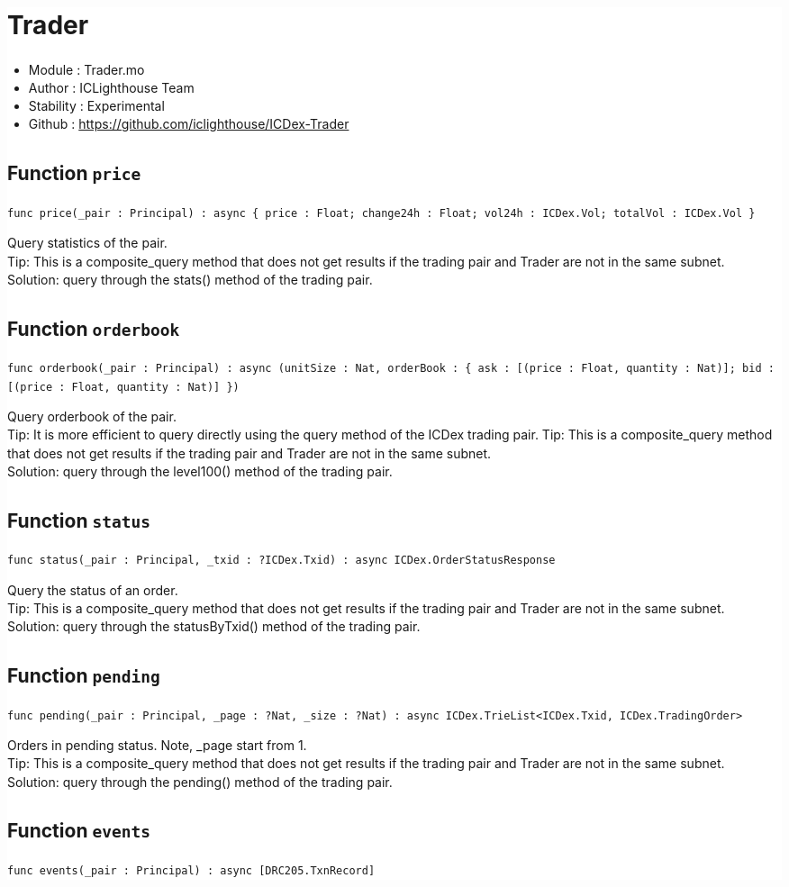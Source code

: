 # Trader
* Module     : Trader.mo
 * Author     : ICLighthouse Team
 * Stability  : Experimental
 * Github     : https://github.com/iclighthouse/ICDex-Trader

## Function `price`
``` motoko no-repl
func price(_pair : Principal) : async { price : Float; change24h : Float; vol24h : ICDex.Vol; totalVol : ICDex.Vol }
```

Query statistics of the pair.  
Tip: This is a composite_query method that does not get results if the trading pair and Trader are not in the same subnet.   
Solution: query through the stats() method of the trading pair.

## Function `orderbook`
``` motoko no-repl
func orderbook(_pair : Principal) : async (unitSize : Nat, orderBook : { ask : [(price : Float, quantity : Nat)]; bid : [(price : Float, quantity : Nat)] })
```

Query orderbook of the pair.  
Tip: It is more efficient to query directly using the query method of the ICDex trading pair.
Tip: This is a composite_query method that does not get results if the trading pair and Trader are not in the same subnet.   
Solution: query through the level100() method of the trading pair.

## Function `status`
``` motoko no-repl
func status(_pair : Principal, _txid : ?ICDex.Txid) : async ICDex.OrderStatusResponse
```

Query the status of an order.  
Tip: This is a composite_query method that does not get results if the trading pair and Trader are not in the same subnet.   
Solution: query through the statusByTxid() method of the trading pair.

## Function `pending`
``` motoko no-repl
func pending(_pair : Principal, _page : ?Nat, _size : ?Nat) : async ICDex.TrieList<ICDex.Txid, ICDex.TradingOrder>
```

Orders in pending status. Note, _page start from 1.  
Tip: This is a composite_query method that does not get results if the trading pair and Trader are not in the same subnet.   
Solution: query through the pending() method of the trading pair.

## Function `events`
``` motoko no-repl
func events(_pair : Principal) : async [DRC205.TxnRecord]
```
